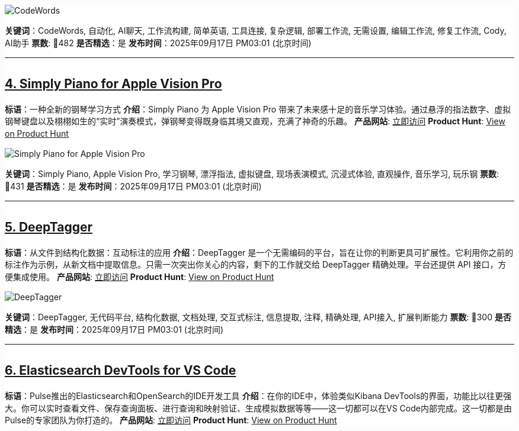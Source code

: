 ![CodeWords]()

**关键词**：CodeWords, 自动化, AI聊天, 工作流构建, 简单英语, 工具连接, 复杂逻辑, 部署工作流, 无需设置, 编辑工作流, 修复工作流, Cody, AI助手
**票数**: 🔺482
**是否精选**：是
**发布时间**：2025年09月17日 PM03:01 (北京时间)

---

## [4. Simply Piano for Apple Vision Pro](https://www.producthunt.com/products/simply?utm_campaign=producthunt-api&utm_medium=api-v2&utm_source=Application%3A+dailyhot+%28ID%3A+133367%29)
**标语**：一种全新的钢琴学习方式
**介绍**：Simply Piano 为 Apple Vision Pro 带来了未来感十足的音乐学习体验。通过悬浮的指法数字、虚拟钢琴键盘以及栩栩如生的“实时”演奏模式，弹钢琴变得既身临其境又直观，充满了神奇的乐趣。
**产品网站**: [立即访问](https://www.producthunt.com/r/VWTPEGLCN4SU6H?utm_campaign=producthunt-api&utm_medium=api-v2&utm_source=Application%3A+dailyhot+%28ID%3A+133367%29)
**Product Hunt**: [View on Product Hunt](https://www.producthunt.com/products/simply?utm_campaign=producthunt-api&utm_medium=api-v2&utm_source=Application%3A+dailyhot+%28ID%3A+133367%29)

![Simply Piano for Apple Vision Pro]()

**关键词**：Simply Piano, Apple Vision Pro, 学习钢琴, 漂浮指法, 虚拟键盘, 现场表演模式, 沉浸式体验, 直观操作, 音乐学习, 玩乐钢
**票数**: 🔺431
**是否精选**：是
**发布时间**：2025年09月17日 PM03:01 (北京时间)

---

## [5. DeepTagger](https://www.producthunt.com/products/deeptagger?utm_campaign=producthunt-api&utm_medium=api-v2&utm_source=Application%3A+dailyhot+%28ID%3A+133367%29)
**标语**：从文件到结构化数据：互动标注的应用
**介绍**：DeepTagger 是一个无需编码的平台，旨在让你的判断更具可扩展性。它利用你之前的标注作为示例，从新文档中提取信息。只需一次突出你关心的内容，剩下的工作就交给 DeepTagger 精确处理。平台还提供 API 接口，方便集成使用。
**产品网站**: [立即访问](https://www.producthunt.com/r/2B5M5GSAEVSPLI?utm_campaign=producthunt-api&utm_medium=api-v2&utm_source=Application%3A+dailyhot+%28ID%3A+133367%29)
**Product Hunt**: [View on Product Hunt](https://www.producthunt.com/products/deeptagger?utm_campaign=producthunt-api&utm_medium=api-v2&utm_source=Application%3A+dailyhot+%28ID%3A+133367%29)

![DeepTagger]()

**关键词**：DeepTagger, 无代码平台, 结构化数据, 文档处理, 交互式标注, 信息提取, 注释, 精确处理, API接入, 扩展判断能力
**票数**: 🔺300
**是否精选**：是
**发布时间**：2025年09月17日 PM03:01 (北京时间)

---

## [6. Elasticsearch DevTools for VS Code](https://www.producthunt.com/products/pulse-for-elasticsearch-and-opensearch?utm_campaign=producthunt-api&utm_medium=api-v2&utm_source=Application%3A+dailyhot+%28ID%3A+133367%29)
**标语**：Pulse推出的Elasticsearch和OpenSearch的IDE开发工具
**介绍**：在你的IDE中，体验类似Kibana DevTools的界面，功能比以往更强大。你可以实时查看文件、保存查询面板、进行查询和映射验证、生成模拟数据等等——这一切都可以在VS Code内部完成。这一切都是由Pulse的专家团队为你打造的。
**产品网站**: [立即访问](https://www.producthunt.com/r/HDMZORX4HOBO4M?utm_campaign=producthunt-api&utm_medium=api-v2&utm_source=Application%3A+dailyhot+%28ID%3A+133367%29)
**Product Hunt**: [View on Product Hunt](https://www.producthunt.com/products/pulse-for-elasticsearch-and-opensearch?utm_campaign=producthunt-api&utm_medium=api-v2&utm_source=Application%3A+dailyhot+%28ID%3A+133367%29)
